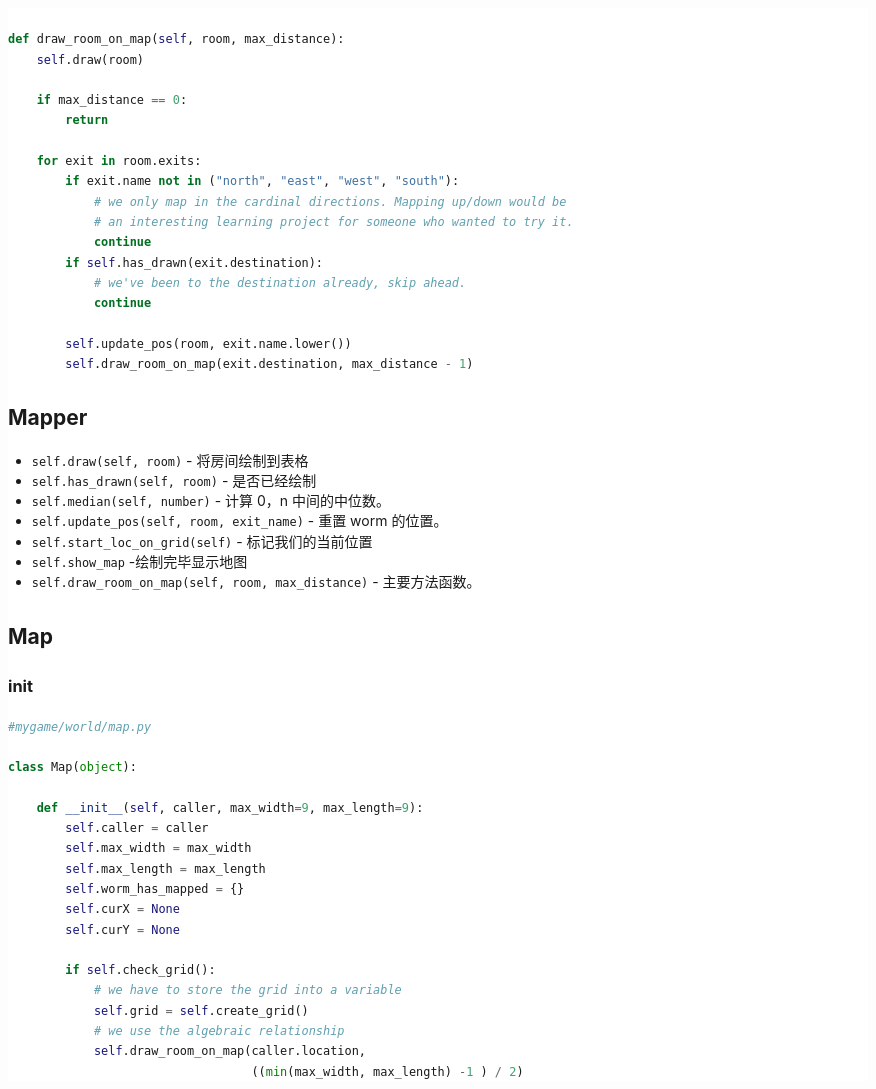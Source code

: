 

```python

def draw_room_on_map(self, room, max_distance):
    self.draw(room)

    if max_distance == 0:
        return

    for exit in room.exits:
        if exit.name not in ("north", "east", "west", "south"):
            # we only map in the cardinal directions. Mapping up/down would be
            # an interesting learning project for someone who wanted to try it.
            continue
        if self.has_drawn(exit.destination): 
            # we've been to the destination already, skip ahead.
            continue

        self.update_pos(room, exit.name.lower())
        self.draw_room_on_map(exit.destination, max_distance - 1)
```



## Mapper

- `self.draw(self, room)` - 将房间绘制到表格
- `self.has_drawn(self, room)` - 是否已经绘制
- `self.median(self, number)` - 计算 0，n 中间的中位数。
- `self.update_pos(self, room, exit_name)` - 重置 worm 的位置。
- `self.start_loc_on_grid(self)` - 标记我们的当前位置
- `self.show_map` -绘制完毕显示地图
- `self.draw_room_on_map(self, room, max_distance)` - 主要方法函数。

## Map

### __init__

```python
#mygame/world/map.py

class Map(object):

    def __init__(self, caller, max_width=9, max_length=9):
        self.caller = caller
        self.max_width = max_width
        self.max_length = max_length
        self.worm_has_mapped = {}
        self.curX = None
        self.curY = None

        if self.check_grid():
            # we have to store the grid into a variable
            self.grid = self.create_grid()
            # we use the algebraic relationship
            self.draw_room_on_map(caller.location, 
                                  ((min(max_width, max_length) -1 ) / 2)
```
